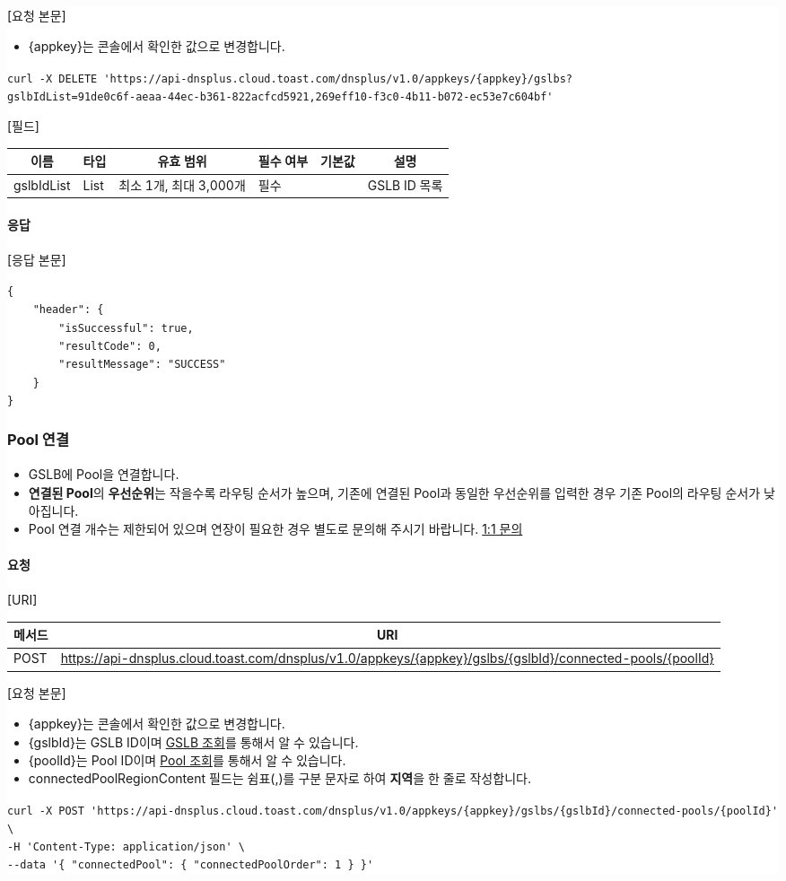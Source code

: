 [요청 본문]

- {appkey}는 콘솔에서 확인한 값으로 변경합니다.

```
curl -X DELETE 'https://api-dnsplus.cloud.toast.com/dnsplus/v1.0/appkeys/{appkey}/gslbs?
gslbIdList=91de0c6f-aeaa-44ec-b361-822acfcd5921,269eff10-f3c0-4b11-b072-ec53e7c604bf'
```

[필드]

| 이름 | 타입 | 유효 범위 | 필수 여부 | 기본값 | 설명 |
|---|---|---|---|---|---|
| gslbIdList | List | 최소 1개, 최대 3,000개 | 필수 |  | GSLB ID 목록 |

#### 응답

[응답 본문]

```
{
    "header": {
        "isSuccessful": true,
        "resultCode": 0,
        "resultMessage": "SUCCESS"
    }
}
```


### Pool 연결

- GSLB에 Pool을 연결합니다.
- **연결된 Pool**의 **우선순위**는 작을수록 라우팅 순서가 높으며, 기존에 연결된 Pool과 동일한 우선순위를 입력한 경우 기존 Pool의 라우팅 순서가 낮아집니다.
- Pool 연결 개수는 제한되어 있으며 연장이 필요한 경우 별도로 문의해 주시기 바랍니다. [1:1 문의](https://www.toast.com/kr/support/inquiry?alias=tab3_02)

#### 요청

[URI]

| 메서드 | URI |
|---|---|
| POST | https://api-dnsplus.cloud.toast.com/dnsplus/v1.0/appkeys/{appkey}/gslbs/{gslbId}/connected-pools/{poolId} |

[요청 본문]

- {appkey}는 콘솔에서 확인한 값으로 변경합니다.
- {gslbId}는 GSLB ID이며 [GSLB 조회](./api-guide/#gslb)를 통해서 알 수 있습니다.
- {poolId}는 Pool ID이며 [Pool 조회](./api-guide/#pool_3)를 통해서 알 수 있습니다.
- connectedPoolRegionContent 필드는 쉼표(,)를 구분 문자로 하여 **지역**을 한 줄로 작성합니다.

```
curl -X POST 'https://api-dnsplus.cloud.toast.com/dnsplus/v1.0/appkeys/{appkey}/gslbs/{gslbId}/connected-pools/{poolId}' \
-H 'Content-Type: application/json' \
--data '{ "connectedPool": { "connectedPoolOrder": 1 } }'
```
